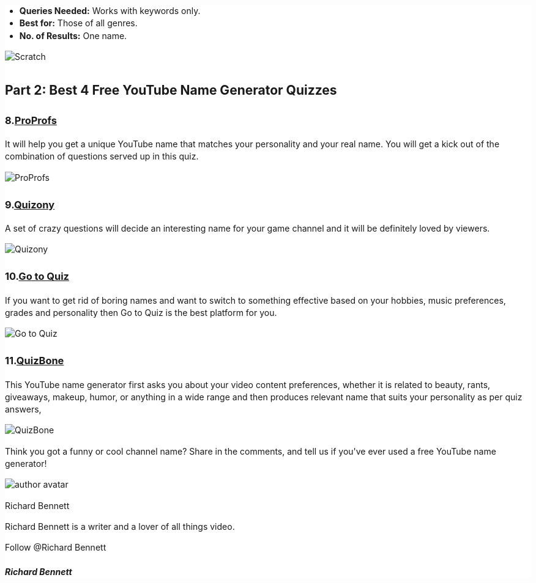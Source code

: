 * **Queries Needed:** Works with keywords only.
* **Best for:** Those of all genres.
* **No. of Results:** One name.

![Scratch](https://images.wondershare.com/filmora/article-images/scratch.png)

## Part 2: Best 4 Free YouTube Name Generator Quizzes

### 8.[ProProfs](https://www.proprofs.com/quiz-school/story.php?title=nickname-generator)

It will help you get a unique YouTube name that matches your personality and your real name. You will get a kick out of the combination of questions served up in this quiz.

![ProProfs](https://images.wondershare.com/filmora/article-images/prorofs.jpg)

### 9.[Quizony](http://www.quizony.com/which-youtube-channel-are-you/index.html)

A set of crazy questions will decide an interesting name for your game channel and it will be definitely loved by viewers.

![Quizony](https://images.wondershare.com/filmora/article-images/quizony.png)

### 10.[Go to Quiz](http://www.gotoquiz.com/what%5Fshould%5Fbe%5Fyour%5Funique%5Fname)

If you want to get rid of boring names and want to switch to something effective based on your hobbies, music preferences, grades and personality then Go to Quiz is the best platform for you.

![Go to Quiz](https://images.wondershare.com/filmora/article-images/go-to-quiz.png)

### 11.[QuizBone](http://www.quizbone.com/quiz/912974/what-should-your-youtube-name-be)

This YouTube name generator first asks you about your video content preferences, whether it is related to beauty, rants, giveaways, makeup, humor, or anything in a wide range and then produces relevant name that suits your personality as per quiz answers,

![QuizBone](https://images.wondershare.com/filmora/article-images/quizbone.png)

Think you got a funny or cool channel name? Share in the comments, and tell us if you've ever used a free YouTube name generator!

![author avatar](https://images.wondershare.com/filmora/article-images/richard-bennett.jpg)

Richard Bennett

Richard Bennett is a writer and a lover of all things video.

Follow @Richard Bennett

##### Richard Bennett
